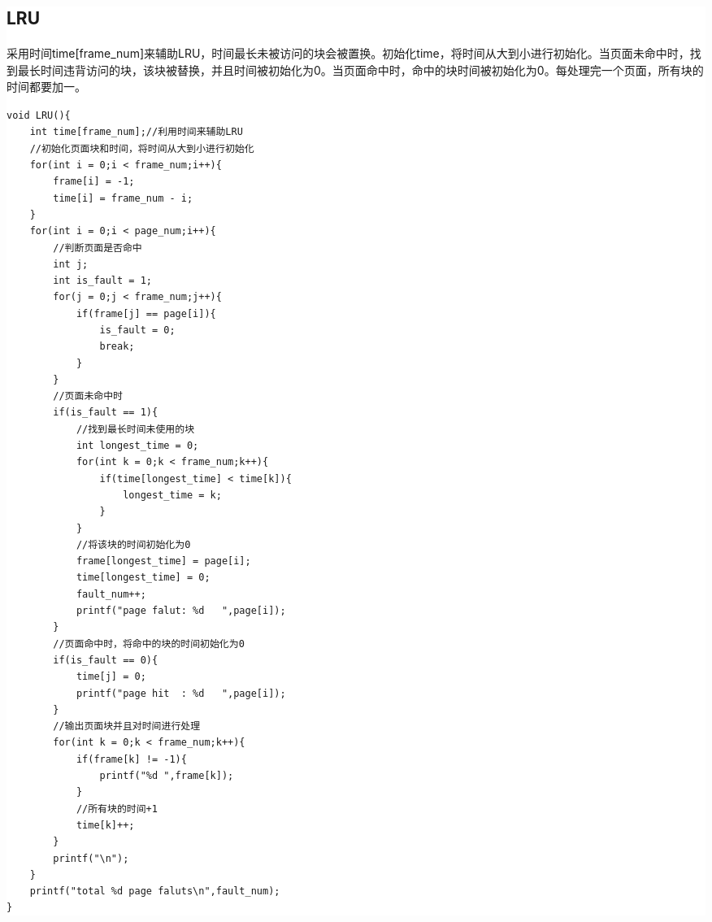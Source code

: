 ## LRU

采用时间time[frame_num]来辅助LRU，时间最长未被访问的块会被置换。初始化time，将时间从大到小进行初始化。当页面未命中时，找到最长时间违背访问的块，该块被替换，并且时间被初始化为0。当页面命中时，命中的块时间被初始化为0。每处理完一个页面，所有块的时间都要加一。

```
void LRU(){ 
    int time[frame_num];//利用时间来辅助LRU
    //初始化页面块和时间，将时间从大到小进行初始化
    for(int i = 0;i < frame_num;i++){
        frame[i] = -1;
        time[i] = frame_num - i;
    }
    for(int i = 0;i < page_num;i++){
        //判断页面是否命中
        int j;
        int is_fault = 1; 
        for(j = 0;j < frame_num;j++){
            if(frame[j] == page[i]){
                is_fault = 0;
                break;
            }
        }
        //页面未命中时
        if(is_fault == 1){
            //找到最长时间未使用的块
            int longest_time = 0;
            for(int k = 0;k < frame_num;k++){
                if(time[longest_time] < time[k]){
                    longest_time = k;
                }
            }
            //将该块的时间初始化为0
            frame[longest_time] = page[i];
            time[longest_time] = 0;
            fault_num++;
            printf("page falut: %d   ",page[i]);
        }    
        //页面命中时，将命中的块的时间初始化为0
        if(is_fault == 0){
            time[j] = 0;
            printf("page hit  : %d   ",page[i]);
        }
        //输出页面块并且对时间进行处理
        for(int k = 0;k < frame_num;k++){
            if(frame[k] != -1){
                printf("%d ",frame[k]);
            }
            //所有块的时间+1
            time[k]++;
        }
        printf("\n");
    }
    printf("total %d page faluts\n",fault_num);
}
```
